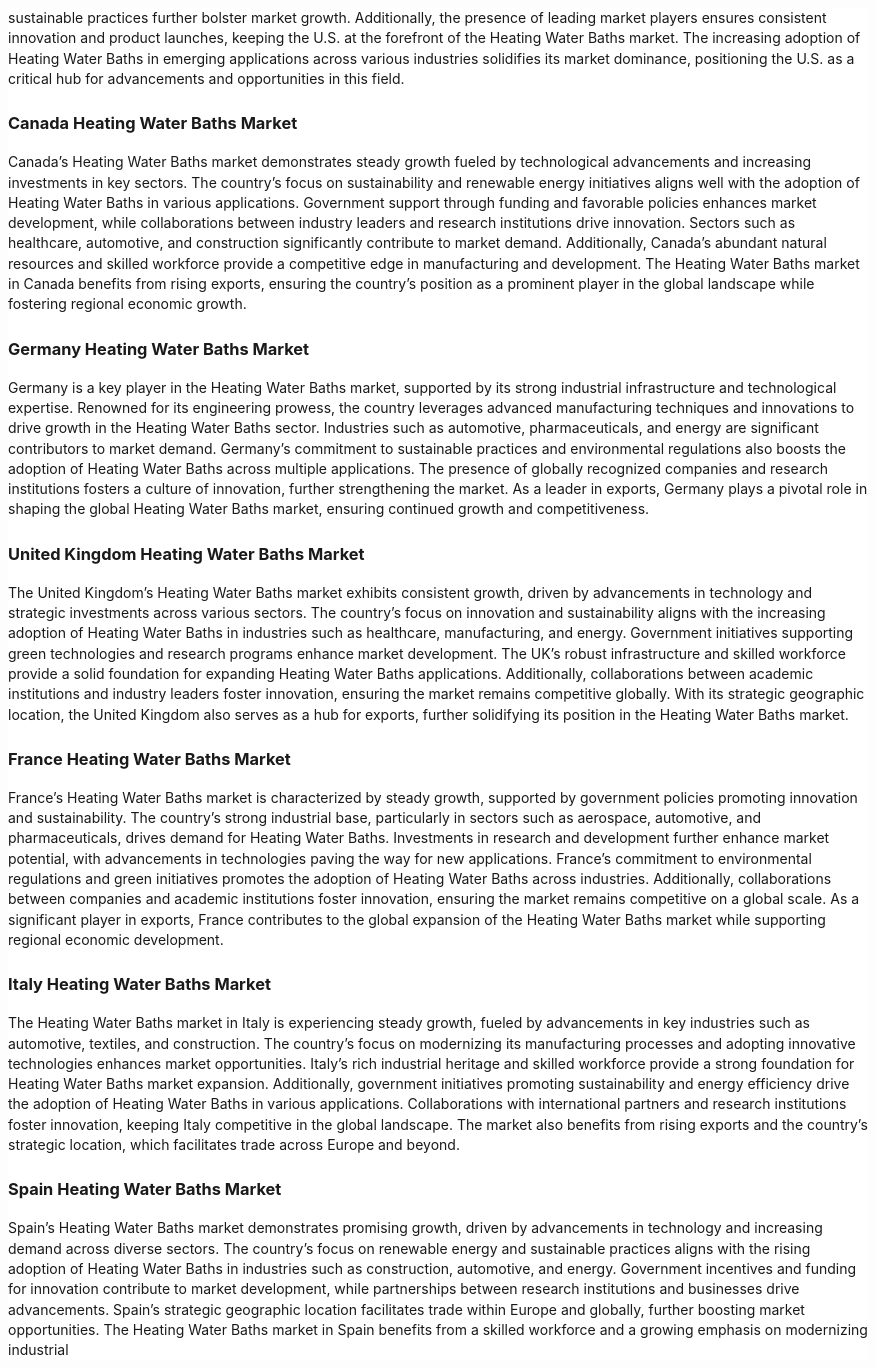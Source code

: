 sustainable practices further bolster market growth. Additionally, the presence of leading market players ensures consistent innovation and product launches, keeping the U.S. at the forefront of the Heating Water Baths market. The increasing adoption of Heating Water Baths in emerging applications across various industries solidifies its market dominance, positioning the U.S. as a critical hub for advancements and opportunities in this field.</p><h3>Canada Heating Water Baths Market</h3><p>Canada&rsquo;s Heating Water Baths market demonstrates steady growth fueled by technological advancements and increasing investments in key sectors. The country&rsquo;s focus on sustainability and renewable energy initiatives aligns well with the adoption of Heating Water Baths in various applications. Government support through funding and favorable policies enhances market development, while collaborations between industry leaders and research institutions drive innovation. Sectors such as healthcare, automotive, and construction significantly contribute to market demand. Additionally, Canada&rsquo;s abundant natural resources and skilled workforce provide a competitive edge in manufacturing and development. The Heating Water Baths market in Canada benefits from rising exports, ensuring the country&rsquo;s position as a prominent player in the global landscape while fostering regional economic growth.</p><h3>Germany Heating Water Baths Market</h3><p>Germany is a key player in the Heating Water Baths market, supported by its strong industrial infrastructure and technological expertise. Renowned for its engineering prowess, the country leverages advanced manufacturing techniques and innovations to drive growth in the Heating Water Baths sector. Industries such as automotive, pharmaceuticals, and energy are significant contributors to market demand. Germany&rsquo;s commitment to sustainable practices and environmental regulations also boosts the adoption of Heating Water Baths across multiple applications. The presence of globally recognized companies and research institutions fosters a culture of innovation, further strengthening the market. As a leader in exports, Germany plays a pivotal role in shaping the global Heating Water Baths market, ensuring continued growth and competitiveness.</p><h3>United Kingdom Heating Water Baths Market</h3><p>The United Kingdom&rsquo;s Heating Water Baths market exhibits consistent growth, driven by advancements in technology and strategic investments across various sectors. The country&rsquo;s focus on innovation and sustainability aligns with the increasing adoption of Heating Water Baths in industries such as healthcare, manufacturing, and energy. Government initiatives supporting green technologies and research programs enhance market development. The UK&rsquo;s robust infrastructure and skilled workforce provide a solid foundation for expanding Heating Water Baths applications. Additionally, collaborations between academic institutions and industry leaders foster innovation, ensuring the market remains competitive globally. With its strategic geographic location, the United Kingdom also serves as a hub for exports, further solidifying its position in the Heating Water Baths market.</p><h3>France Heating Water Baths Market</h3><p>France&rsquo;s Heating Water Baths market is characterized by steady growth, supported by government policies promoting innovation and sustainability. The country&rsquo;s strong industrial base, particularly in sectors such as aerospace, automotive, and pharmaceuticals, drives demand for Heating Water Baths. Investments in research and development further enhance market potential, with advancements in technologies paving the way for new applications. France&rsquo;s commitment to environmental regulations and green initiatives promotes the adoption of Heating Water Baths across industries. Additionally, collaborations between companies and academic institutions foster innovation, ensuring the market remains competitive on a global scale. As a significant player in exports, France contributes to the global expansion of the Heating Water Baths market while supporting regional economic development.</p><h3>Italy Heating Water Baths Market</h3><p>The Heating Water Baths market in Italy is experiencing steady growth, fueled by advancements in key industries such as automotive, textiles, and construction. The country&rsquo;s focus on modernizing its manufacturing processes and adopting innovative technologies enhances market opportunities. Italy&rsquo;s rich industrial heritage and skilled workforce provide a strong foundation for Heating Water Baths market expansion. Additionally, government initiatives promoting sustainability and energy efficiency drive the adoption of Heating Water Baths in various applications. Collaborations with international partners and research institutions foster innovation, keeping Italy competitive in the global landscape. The market also benefits from rising exports and the country&rsquo;s strategic location, which facilitates trade across Europe and beyond.</p><h3>Spain Heating Water Baths Market</h3><p>Spain&rsquo;s Heating Water Baths market demonstrates promising growth, driven by advancements in technology and increasing demand across diverse sectors. The country&rsquo;s focus on renewable energy and sustainable practices aligns with the rising adoption of Heating Water Baths in industries such as construction, automotive, and energy. Government incentives and funding for innovation contribute to market development, while partnerships between research institutions and businesses drive advancements. Spain&rsquo;s strategic geographic location facilitates trade within Europe and globally, further boosting market opportunities. The Heating Water Baths market in Spain benefits from a skilled workforce and a growing emphasis on modernizing industrial